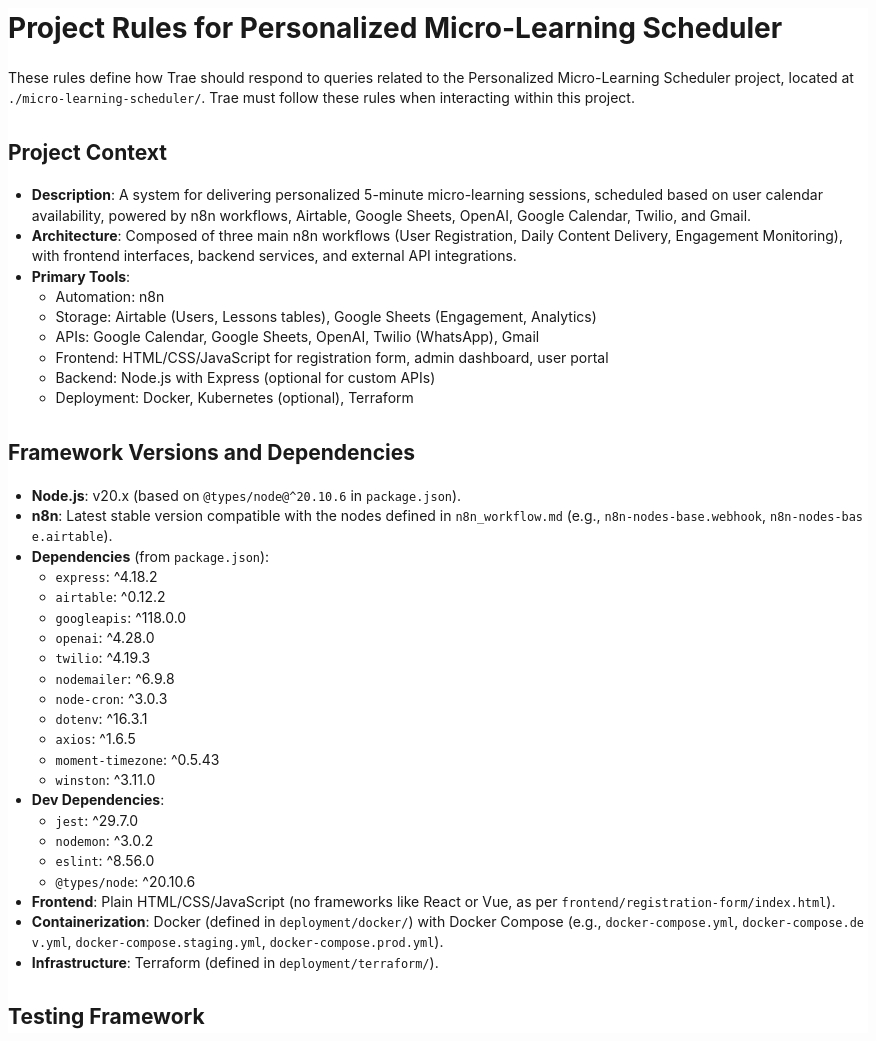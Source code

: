 # Project Rules for Personalized Micro-Learning Scheduler

These rules define how Trae should respond to queries related to the Personalized Micro-Learning Scheduler project, located at `./micro-learning-scheduler/`. Trae must follow these rules when interacting within this project.

## Project Context

- **Description**: A system for delivering personalized 5-minute micro-learning sessions, scheduled based on user calendar availability, powered by n8n workflows, Airtable, Google Sheets, OpenAI, Google Calendar, Twilio, and Gmail.
- **Architecture**: Composed of three main n8n workflows (User Registration, Daily Content Delivery, Engagement Monitoring), with frontend interfaces, backend services, and external API integrations.
- **Primary Tools**:
  - Automation: n8n
  - Storage: Airtable (Users, Lessons tables), Google Sheets (Engagement, Analytics)
  - APIs: Google Calendar, Google Sheets, OpenAI, Twilio (WhatsApp), Gmail
  - Frontend: HTML/CSS/JavaScript for registration form, admin dashboard, user portal
  - Backend: Node.js with Express (optional for custom APIs)
  - Deployment: Docker, Kubernetes (optional), Terraform

## Framework Versions and Dependencies

- **Node.js**: v20.x (based on `@types/node@^20.10.6` in `package.json`).
- **n8n**: Latest stable version compatible with the nodes defined in `n8n_workflow.md` (e.g., `n8n-nodes-base.webhook`, `n8n-nodes-base.airtable`).
- **Dependencies** (from `package.json`):
  - `express`: ^4.18.2
  - `airtable`: ^0.12.2
  - `googleapis`: ^118.0.0
  - `openai`: ^4.28.0
  - `twilio`: ^4.19.3
  - `nodemailer`: ^6.9.8
  - `node-cron`: ^3.0.3
  - `dotenv`: ^16.3.1
  - `axios`: ^1.6.5
  - `moment-timezone`: ^0.5.43
  - `winston`: ^3.11.0
- **Dev Dependencies**:
  - `jest`: ^29.7.0
  - `nodemon`: ^3.0.2
  - `eslint`: ^8.56.0
  - `@types/node`: ^20.10.6
- **Frontend**: Plain HTML/CSS/JavaScript (no frameworks like React or Vue, as per `frontend/registration-form/index.html`).
- **Containerization**: Docker (defined in `deployment/docker/`) with Docker Compose (e.g., `docker-compose.yml`, `docker-compose.dev.yml`, `docker-compose.staging.yml`, `docker-compose.prod.yml`).
- **Infrastructure**: Terraform (defined in `deployment/terraform/`).

## Testing Framework
